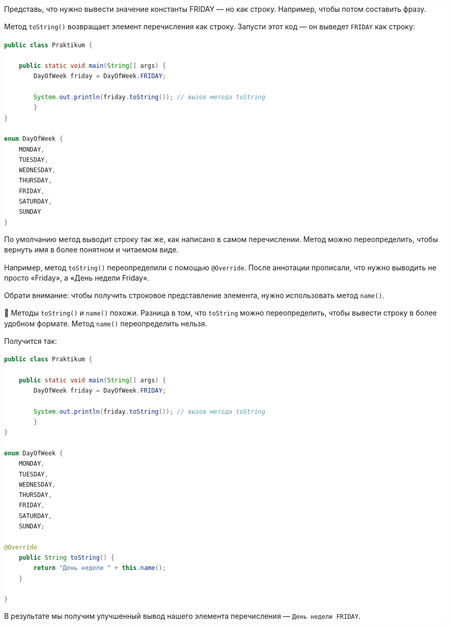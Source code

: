 Представь, что нужно вывести значение константы FRIDAY — но как строку. Например, чтобы потом составить фразу.

Метод `toString()` возвращает элемент перечисления как строку. Запусти этот код — он выведет `FRIDAY` как строку:

```java
public class Praktikum {

    public static void main(String[] args) {
        DayOfWeek friday = DayOfWeek.FRIDAY;

        System.out.println(friday.toString()); // вызов метода toString
        }
}

enum DayOfWeek {
    MONDAY,
    TUESDAY,
    WEDNESDAY,
    THURSDAY,
    FRIDAY,
    SATURDAY,
    SUNDAY
}
```
По умолчанию метод выводит строку так же, как написано в самом перечислении. Метод можно переопределить, чтобы вернуть имя в более понятном и читаемом виде.

Например, метод `toString()` переопределили с помощью `@Override`. После аннотации прописали, что нужно выводить не просто «Friday», а «День недели Friday».

Обрати внимание: чтобы получить строковое представление элемента, нужно использовать метод `name()`.

📎 Методы `toString()` и `name()` похожи. Разница в том, что `toString` можно переопределить, чтобы вывести строку в более удобном формате. Метод `name()` переопределить нельзя.

Получится так:

```java
public class Praktikum {

    public static void main(String[] args) {
        DayOfWeek friday = DayOfWeek.FRIDAY;

        System.out.println(friday.toString()); // вызов метода toString
        }
}

enum DayOfWeek {
    MONDAY,
    TUESDAY,
    WEDNESDAY,
    THURSDAY,
    FRIDAY,
    SATURDAY,
    SUNDAY;

@Override
    public String toString() {
        return "День недели " + this.name();
    }

} 
```
В результате мы получим улучшенный вывод нашего элемента перечисления — `День недели FRIDAY`.
